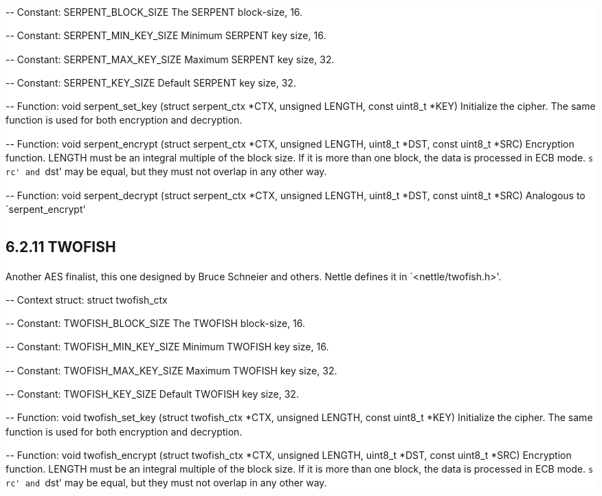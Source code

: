  -- Constant: SERPENT_BLOCK_SIZE
     The SERPENT block-size, 16.

 -- Constant: SERPENT_MIN_KEY_SIZE
     Minimum SERPENT key size, 16.

 -- Constant: SERPENT_MAX_KEY_SIZE
     Maximum SERPENT key size, 32.

 -- Constant: SERPENT_KEY_SIZE
     Default SERPENT key size, 32.

 -- Function: void serpent_set_key (struct serpent_ctx *CTX, unsigned
          LENGTH, const uint8_t *KEY)
     Initialize the cipher. The same function is used for both
     encryption and decryption.

 -- Function: void serpent_encrypt (struct serpent_ctx *CTX, unsigned
          LENGTH, uint8_t *DST, const uint8_t *SRC)
     Encryption function. LENGTH must be an integral multiple of the
     block size. If it is more than one block, the data is processed in
     ECB mode. `src' and `dst' may be equal, but they must not overlap
     in any other way.

 -- Function: void serpent_decrypt (struct serpent_ctx *CTX, unsigned
          LENGTH, uint8_t *DST, const uint8_t *SRC)
     Analogous to `serpent_encrypt'

6.2.11 TWOFISH
--------------

Another AES finalist, this one designed by Bruce Schneier and others.
Nettle defines it in `<nettle/twofish.h>'.

 -- Context struct: struct twofish_ctx

 -- Constant: TWOFISH_BLOCK_SIZE
     The TWOFISH block-size, 16.

 -- Constant: TWOFISH_MIN_KEY_SIZE
     Minimum TWOFISH key size, 16.

 -- Constant: TWOFISH_MAX_KEY_SIZE
     Maximum TWOFISH key size, 32.

 -- Constant: TWOFISH_KEY_SIZE
     Default TWOFISH key size, 32.

 -- Function: void twofish_set_key (struct twofish_ctx *CTX, unsigned
          LENGTH, const uint8_t *KEY)
     Initialize the cipher. The same function is used for both
     encryption and decryption.

 -- Function: void twofish_encrypt (struct twofish_ctx *CTX, unsigned
          LENGTH, uint8_t *DST, const uint8_t *SRC)
     Encryption function. LENGTH must be an integral multiple of the
     block size. If it is more than one block, the data is processed in
     ECB mode. `src' and `dst' may be equal, but they must not overlap
     in any other way.
